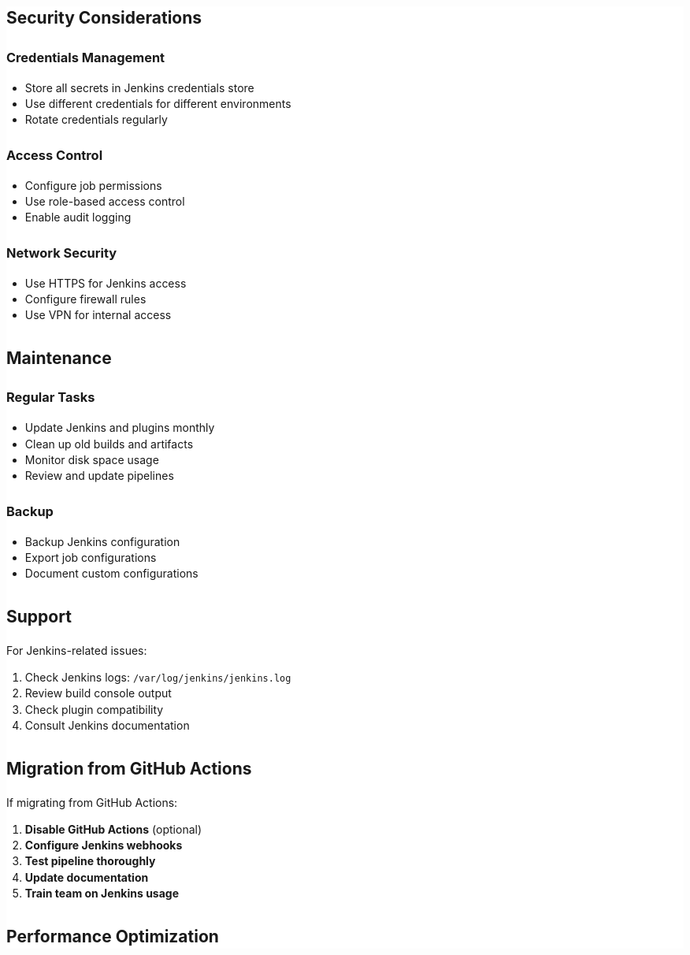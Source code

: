 ## Security Considerations

### Credentials Management
- Store all secrets in Jenkins credentials store
- Use different credentials for different environments
- Rotate credentials regularly

### Access Control
- Configure job permissions
- Use role-based access control
- Enable audit logging

### Network Security
- Use HTTPS for Jenkins access
- Configure firewall rules
- Use VPN for internal access

## Maintenance

### Regular Tasks
- Update Jenkins and plugins monthly
- Clean up old builds and artifacts
- Monitor disk space usage
- Review and update pipelines

### Backup
- Backup Jenkins configuration
- Export job configurations
- Document custom configurations

## Support

For Jenkins-related issues:
1. Check Jenkins logs: `/var/log/jenkins/jenkins.log`
2. Review build console output
3. Check plugin compatibility
4. Consult Jenkins documentation

## Migration from GitHub Actions

If migrating from GitHub Actions:

1. **Disable GitHub Actions** (optional)
2. **Configure Jenkins webhooks**
3. **Test pipeline thoroughly**
4. **Update documentation**
5. **Train team on Jenkins usage**

## Performance Optimization
